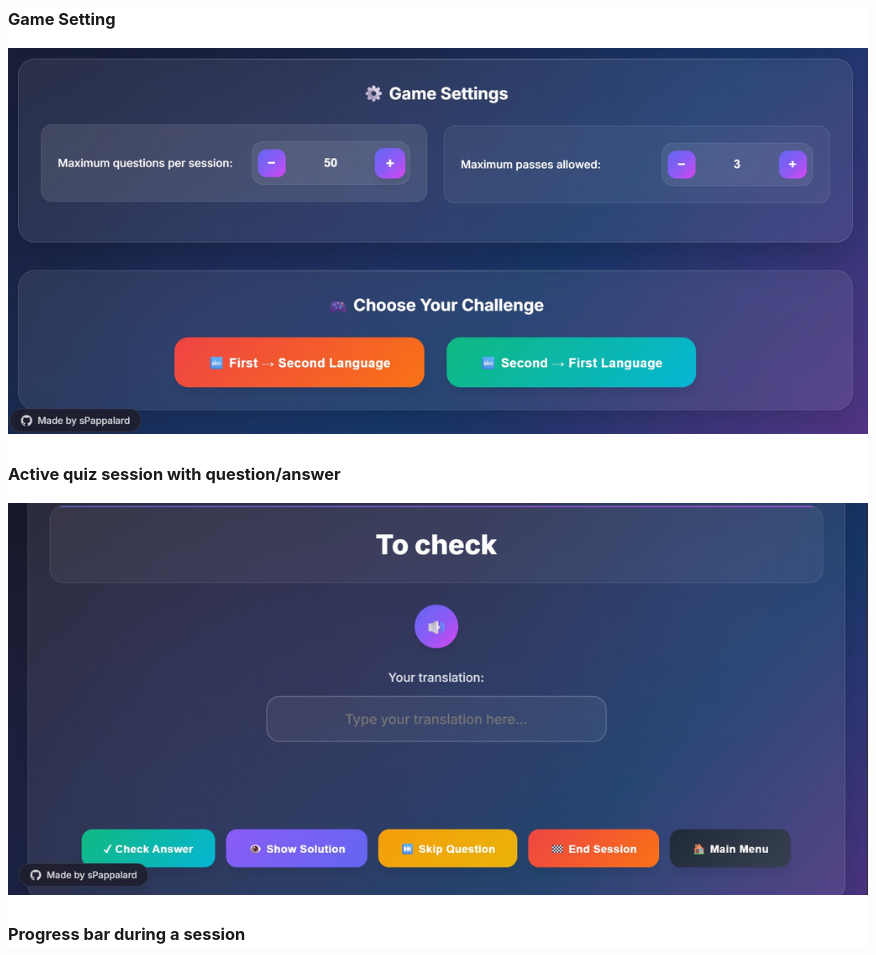 ### Game Setting
![Gameplay Screenshot](screenshots/3.JPG)

### Active quiz session with question/answer
![Gameplay Screenshot](screenshots/4.JPG)

### Progress bar during a session